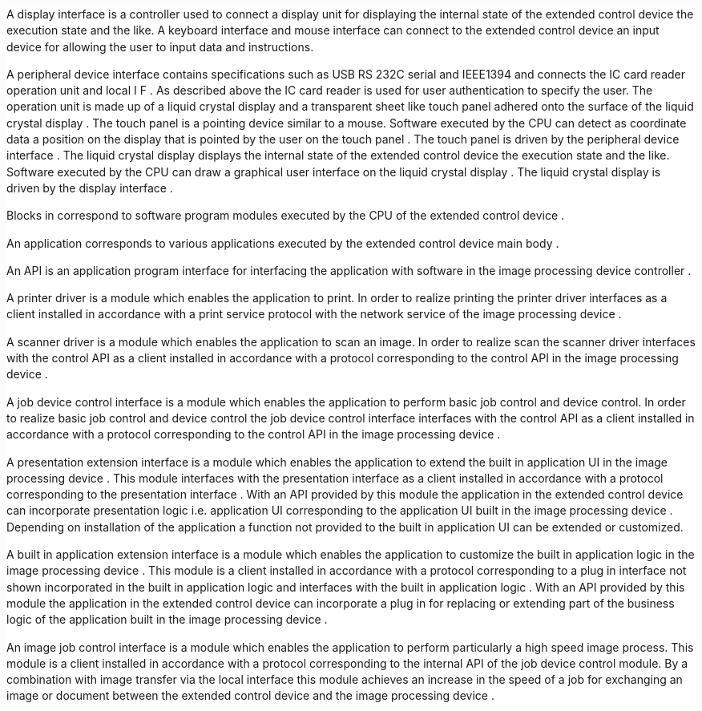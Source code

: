 A display interface is a controller used to connect a display unit for displaying the internal state of the extended control device the execution state and the like. A keyboard interface and mouse interface can connect to the extended control device an input device for allowing the user to input data and instructions.

A peripheral device interface contains specifications such as USB RS 232C serial and IEEE1394 and connects the IC card reader operation unit and local I F . As described above the IC card reader is used for user authentication to specify the user. The operation unit is made up of a liquid crystal display and a transparent sheet like touch panel adhered onto the surface of the liquid crystal display . The touch panel is a pointing device similar to a mouse. Software executed by the CPU can detect as coordinate data a position on the display that is pointed by the user on the touch panel . The touch panel is driven by the peripheral device interface . The liquid crystal display displays the internal state of the extended control device the execution state and the like. Software executed by the CPU can draw a graphical user interface on the liquid crystal display . The liquid crystal display is driven by the display interface .

Blocks in correspond to software program modules executed by the CPU of the extended control device .

An application corresponds to various applications executed by the extended control device main body .

An API is an application program interface for interfacing the application with software in the image processing device controller .

A printer driver is a module which enables the application to print. In order to realize printing the printer driver interfaces as a client installed in accordance with a print service protocol with the network service of the image processing device .

A scanner driver is a module which enables the application to scan an image. In order to realize scan the scanner driver interfaces with the control API as a client installed in accordance with a protocol corresponding to the control API in the image processing device .

A job device control interface is a module which enables the application to perform basic job control and device control. In order to realize basic job control and device control the job device control interface interfaces with the control API as a client installed in accordance with a protocol corresponding to the control API in the image processing device .

A presentation extension interface is a module which enables the application to extend the built in application UI in the image processing device . This module interfaces with the presentation interface as a client installed in accordance with a protocol corresponding to the presentation interface . With an API provided by this module the application in the extended control device can incorporate presentation logic i.e. application UI corresponding to the application UI built in the image processing device . Depending on installation of the application a function not provided to the built in application UI can be extended or customized.

A built in application extension interface is a module which enables the application to customize the built in application logic in the image processing device . This module is a client installed in accordance with a protocol corresponding to a plug in interface not shown incorporated in the built in application logic and interfaces with the built in application logic . With an API provided by this module the application in the extended control device can incorporate a plug in for replacing or extending part of the business logic of the application built in the image processing device .

An image job control interface is a module which enables the application to perform particularly a high speed image process. This module is a client installed in accordance with a protocol corresponding to the internal API of the job device control module. By a combination with image transfer via the local interface this module achieves an increase in the speed of a job for exchanging an image or document between the extended control device and the image processing device .

